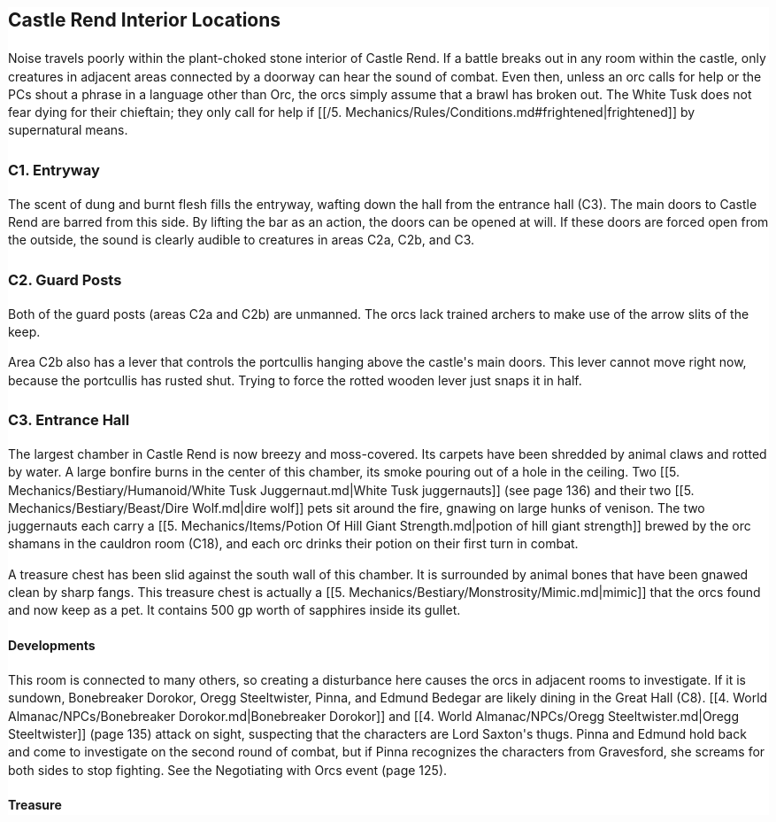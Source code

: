 ## Castle Rend Interior Locations

Noise travels poorly within the plant-choked stone interior of Castle Rend. If a battle breaks out in any room within the castle, only creatures in adjacent areas connected by a doorway can hear the sound of combat. Even then, unless an orc calls for help or the PCs shout a phrase in a language other than Orc, the orcs simply assume that a brawl has broken out. The White Tusk does not fear dying for their chieftain; they only call for help if [[/5. Mechanics/Rules/Conditions.md#frightened\|frightened]] by supernatural means.

### C1. Entryway

The scent of dung and burnt flesh fills the entryway, wafting down the hall from the entrance hall (C3). The main doors to Castle Rend are barred from this side. By lifting the bar as an action, the doors can be opened at will. If these doors are forced open from the outside, the sound is clearly audible to creatures in areas C2a, C2b, and C3.

### C2. Guard Posts

Both of the guard posts (areas C2a and C2b) are unmanned. The orcs lack trained archers to make use of the arrow slits of the keep.

Area C2b also has a lever that controls the portcullis hanging above the castle's main doors. This lever cannot move right now, because the portcullis has rusted shut. Trying to force the rotted wooden lever just snaps it in half.

### C3. Entrance Hall

The largest chamber in Castle Rend is now breezy and moss-covered. Its carpets have been shredded by animal claws and rotted by water. A large bonfire burns in the center of this chamber, its smoke pouring out of a hole in the ceiling. Two [[5. Mechanics/Bestiary/Humanoid/White Tusk Juggernaut.md\|White Tusk juggernauts]] (see page 136) and their two [[5. Mechanics/Bestiary/Beast/Dire Wolf.md\|dire wolf]] pets sit around the fire, gnawing on large hunks of venison. The two juggernauts each carry a [[5. Mechanics/Items/Potion Of Hill Giant Strength.md\|potion of hill giant strength]] brewed by the orc shamans in the cauldron room (C18), and each orc drinks their potion on their first turn in combat.

A treasure chest has been slid against the south wall of this chamber. It is surrounded by animal bones that have been gnawed clean by sharp fangs. This treasure chest is actually a [[5. Mechanics/Bestiary/Monstrosity/Mimic.md\|mimic]] that the orcs found and now keep as a pet. It contains 500 gp worth of sapphires inside its gullet.

#### Developments

This room is connected to many others, so creating a disturbance here causes the orcs in adjacent rooms to investigate. If it is sundown, Bonebreaker Dorokor, Oregg Steeltwister, Pinna, and Edmund Bedegar are likely dining in the Great Hall (C8). [[4. World Almanac/NPCs/Bonebreaker Dorokor.md\|Bonebreaker Dorokor]] and [[4. World Almanac/NPCs/Oregg Steeltwister.md\|Oregg Steeltwister]] (page 135) attack on sight, suspecting that the characters are Lord Saxton's thugs. Pinna and Edmund hold back and come to investigate on the second round of combat, but if Pinna recognizes the characters from Gravesford, she screams for both sides to stop fighting. See the Negotiating with Orcs event (page 125).

#### Treasure
